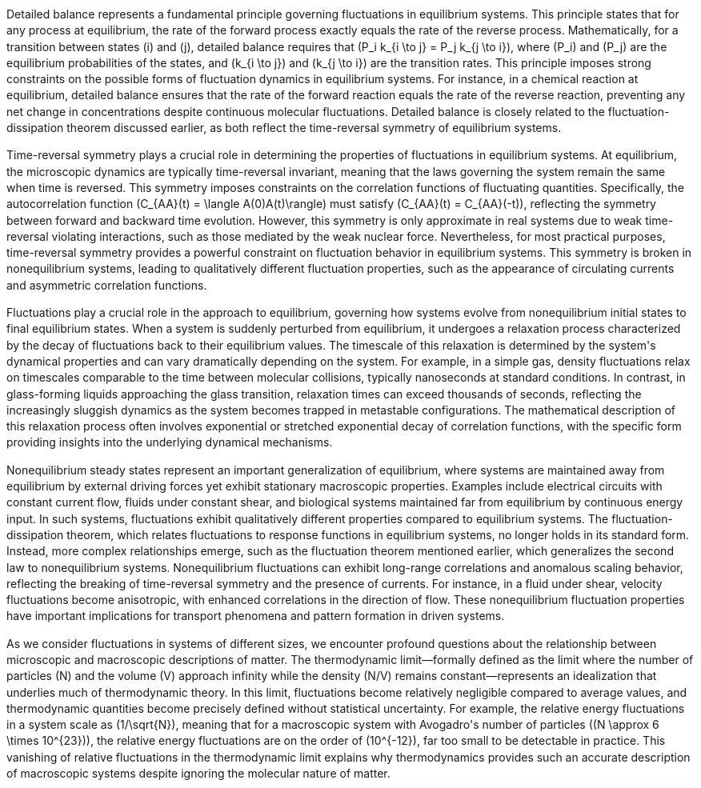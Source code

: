 Detailed balance represents a fundamental principle governing fluctuations in equilibrium systems. This principle states that for any process at equilibrium, the rate of the forward process exactly equals the rate of the reverse process. Mathematically, for a transition between states \(i\) and \(j\), detailed balance requires that \(P_i k_{i \to j} = P_j k_{j \to i}\), where \(P_i\) and \(P_j\) are the equilibrium probabilities of the states, and \(k_{i \to j}\) and \(k_{j \to i}\) are the transition rates. This principle imposes strong constraints on the possible forms of fluctuation dynamics in equilibrium systems. For instance, in a chemical reaction at equilibrium, detailed balance ensures that the rate of the forward reaction equals the rate of the reverse reaction, preventing any net change in concentrations despite continuous molecular fluctuations. Detailed balance is closely related to the fluctuation-dissipation theorem discussed earlier, as both reflect the time-reversal symmetry of equilibrium systems.

Time-reversal symmetry plays a crucial role in determining the properties of fluctuations in equilibrium systems. At equilibrium, the microscopic dynamics are typically time-reversal invariant, meaning that the laws governing the system remain the same when time is reversed. This symmetry imposes constraints on the correlation functions of fluctuating quantities. Specifically, the autocorrelation function \(C_{AA}(t) = \langle A(0)A(t)\rangle\) must satisfy \(C_{AA}(t) = C_{AA}(-t)\), reflecting the symmetry between forward and backward time evolution. However, this symmetry is only approximate in real systems due to weak time-reversal violating interactions, such as those mediated by the weak nuclear force. Nevertheless, for most practical purposes, time-reversal symmetry provides a powerful constraint on fluctuation behavior in equilibrium systems. This symmetry is broken in nonequilibrium systems, leading to qualitatively different fluctuation properties, such as the appearance of circulating currents and asymmetric correlation functions.

Fluctuations play a crucial role in the approach to equilibrium, governing how systems evolve from nonequilibrium initial states to final equilibrium states. When a system is suddenly perturbed from equilibrium, it undergoes a relaxation process characterized by the decay of fluctuations back to their equilibrium values. The timescale of this relaxation is determined by the system's dynamical properties and can vary dramatically depending on the system. For example, in a simple gas, density fluctuations relax on timescales comparable to the time between molecular collisions, typically nanoseconds at standard conditions. In contrast, in glass-forming liquids approaching the glass transition, relaxation times can exceed thousands of seconds, reflecting the increasingly sluggish dynamics as the system becomes trapped in metastable configurations. The mathematical description of this relaxation process often involves exponential or stretched exponential decay of correlation functions, with the specific form providing insights into the underlying dynamical mechanisms.

Nonequilibrium steady states represent an important generalization of equilibrium, where systems are maintained away from equilibrium by external driving forces yet exhibit stationary macroscopic properties. Examples include electrical circuits with constant current flow, fluids under constant shear, and biological systems maintained far from equilibrium by continuous energy input. In such systems, fluctuations exhibit qualitatively different properties compared to equilibrium systems. The fluctuation-dissipation theorem, which relates fluctuations to response functions in equilibrium systems, no longer holds in its standard form. Instead, more complex relationships emerge, such as the fluctuation theorem mentioned earlier, which generalizes the second law to nonequilibrium systems. Nonequilibrium fluctuations can exhibit long-range correlations and anomalous scaling behavior, reflecting the breaking of time-reversal symmetry and the presence of currents. For instance, in a fluid under shear, velocity fluctuations become anisotropic, with enhanced correlations in the direction of flow. These nonequilibrium fluctuation properties have important implications for transport phenomena and pattern formation in driven systems.

As we consider fluctuations in systems of different sizes, we encounter profound questions about the relationship between microscopic and macroscopic descriptions of matter. The thermodynamic limit—formally defined as the limit where the number of particles \(N\) and the volume \(V\) approach infinity while the density \(N/V\) remains constant—represents an idealization that underlies much of thermodynamic theory. In this limit, fluctuations become relatively negligible compared to average values, and thermodynamic quantities become precisely defined without statistical uncertainty. For example, the relative energy fluctuations in a system scale as \(1/\sqrt{N}\), meaning that for a macroscopic system with Avogadro's number of particles (\(N \approx 6 \times 10^{23}\)), the relative energy fluctuations are on the order of \(10^{-12}\), far too small to be detectable in practice. This vanishing of relative fluctuations in the thermodynamic limit explains why thermodynamics provides such an accurate description of macroscopic systems despite ignoring the molecular nature of matter.
